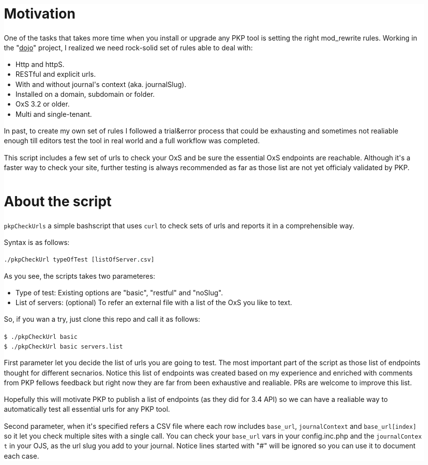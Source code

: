 # Motivation

One of the tasks that takes more time when you install or upgrade any PKP tool is setting the right mod_rewrite rules. Working in the "[dojo](https://github.com/marcbria/dojo)" project, I realized we need rock-solid set of rules able to deal with:

- Http and httpS.
- RESTful and explicit urls.
- With and without journal's context (aka. journalSlug).
- Installed on a domain, subdomain or folder.
- OxS 3.2 or older.
- Multi and single-tenant.

In past, to create my own set of rules I followed a trial&error process that could be exhausting and sometimes not realiable enough till editors test the tool in real world and a full workflow was completed.

This script includes a few set of urls to check your OxS and be sure the essential OxS endpoints are reachable. 
Although it's a faster way to check your site, further testing is always recommended as far as those list are not yet officialy validated by PKP.


# About the script

`pkpCheckUrls` a simple bashscript that uses `curl` to check sets of urls and reports it in a comprehensible way.

Syntax is as follows:

```
./pkpCheckUrl typeOfTest [listOfServer.csv]
```

As you see, the scripts takes two parameteres:
- Type of test: Existing options are "basic", "restful" and "noSlug".
- List of servers: (optional) To refer an external file with a list of the OxS you like to text.

So, if you wan a try, just clone this repo and call it as follows:

```
$ ./pkpCheckUrl basic
$ ./pkpCheckUrl basic servers.list
```

First parameter let you decide the list of urls you are going to test. 
The most important part of the script as those list of endpoints thought for different secnarios.
Notice this list of endpoints was created based on my experience and enriched with comments from 
PKP fellows feedback but right now they are far from been exhaustive and realiable. 
PRs are welcome to improve this list.

Hopefully this will motivate PKP to publish a list of endpoints (as they did for 3.4 API) so we can have a realiable way to automatically test all essential urls for any PKP tool. 

Second parameter, when it's specified refers a CSV file where each row includes `base_url`, `journalContext` and `base_url[index]` so it let you check multiple sites with a single call. You can check your `base_url` vars in your config.inc.php and the `journalContext` in your OJS, as the url slug you add to your journal.
Notice lines started with "#" will be ignored so you can use it to document each case.
